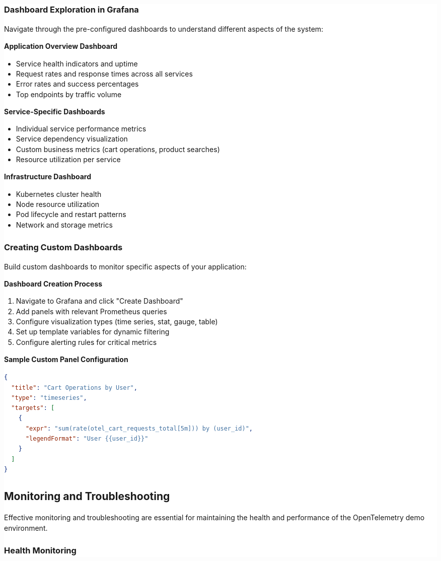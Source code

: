 ### Dashboard Exploration in Grafana

Navigate through the pre-configured dashboards to understand different aspects of the system:

**Application Overview Dashboard**
- Service health indicators and uptime
- Request rates and response times across all services
- Error rates and success percentages
- Top endpoints by traffic volume

**Service-Specific Dashboards**
- Individual service performance metrics
- Service dependency visualization
- Custom business metrics (cart operations, product searches)
- Resource utilization per service

**Infrastructure Dashboard**
- Kubernetes cluster health
- Node resource utilization
- Pod lifecycle and restart patterns
- Network and storage metrics

### Creating Custom Dashboards

Build custom dashboards to monitor specific aspects of your application:

**Dashboard Creation Process**
1. Navigate to Grafana and click "Create Dashboard"
2. Add panels with relevant Prometheus queries
3. Configure visualization types (time series, stat, gauge, table)
4. Set up template variables for dynamic filtering
5. Configure alerting rules for critical metrics

**Sample Custom Panel Configuration**
```json
{
  "title": "Cart Operations by User",
  "type": "timeseries",
  "targets": [
    {
      "expr": "sum(rate(otel_cart_requests_total[5m])) by (user_id)",
      "legendFormat": "User {{user_id}}"
    }
  ]
}
```

## Monitoring and Troubleshooting

Effective monitoring and troubleshooting are essential for maintaining the health and performance of the OpenTelemetry demo environment.

### Health Monitoring
